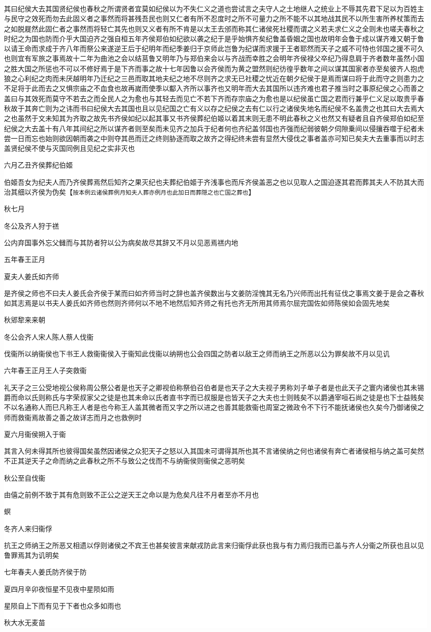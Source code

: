其曰纪侯大去其国贤纪侯也春秋之所谓贤者宜莫如纪侯以为不失仁义之道也尝试言之夫守人之土地继人之统业上不辱其先君下足以为百姓主与民守之效死而勿去此固义者之事然而将甚残吾民也则又仁者有所不忍度时之所不可量力之所不能不以其地战其民不以所生害所养杖策而去之如脱屣然此固仁者之事然而将轻亡其先也则又义者有所不肯是以太王去邠而称其仁诸侯死社稷而谓之义若夫求仁义之全则未也嗟夫春秋之时纪之为国也防而介乎大国迫齐之强自桓五年齐侯郑伯如纪欲以袭之纪于是乎始惧齐矣纪鲁盖昏姻之国也故明年会鲁于成以谋齐难又朝于鲁以请王命而求成于齐八年而祭公来遂逆王后于纪明年而纪季姜归于京师此岂鲁为纪谋而求援于王者耶然而天子之威不可恃也邻国之援不可久也则宜有军旅之事焉故十二年为曲池之会以结莒鲁又明年乃与郑伯来会以与齐战而幸胜之会明年齐侯禄父卒纪乃得息肩于齐者数年虽然小国之胜大国之所惩也不可以不修好焉于是下齐而事之故十七年因鲁以会齐侯而为黄之盟然则纪彷徨乎数年之间以谋其国家者亦至矣彼齐人抱虎狼之心利纪之肉而未厌越明年乃迁纪之三邑而取其地夫纪之地不尽则齐之求无已社稷之忧近在朝夕纪侯于是焉而谋曰将于此而守之则患力之不足将于此而去之又惧宗庙之不血食也故再嵗而使季以酅入齐所以事齐也又明年而大去其国所以违齐难也君子推当时之事原纪侯之心而善之盖曰与其效死而莫守不若去之而全民人之为愈也与其轻去而见亡不若下齐而存宗庙之为愈也是以纪侯虽亡国之君而行兼乎仁义足以取贵乎春秋故于其奔亡则为之讳而书曰纪侯大去其国也且以见纪国之亡有义以存之纪侯之去有仁以行之诸侯失地名而纪侯不名盖贵之也其曰大去焉大之也虽然于文未知其为齐取之故先书齐侯如纪以起其事又书齐侯葬纪伯姬以着其末则无患不明此春秋之义也然又有疑者且自齐侯郑伯如纪至纪侯之大去盖十有八年其间纪之所以谋齐者则至矣而未见齐之加兵于纪者何也齐纪盖邻国也齐强而纪弱彼朝夕伺隙乗间以侵攘吞噬于纪者未尝一日而忘也始则欲因朝而袭之中则夺其邑而迁之终则胁逐而取之故齐之得纪终未尝有显然大侵伐之事者盖亦可知已矣夫大去重事而以时志盖贤纪侯不使与灭国同例且见纪之实非灭也  

六月乙丑齐侯葬纪伯姬  

伯姬吾女为纪夫人而乃齐侯葬焉然后知齐之果灭纪也夫葬纪伯姬于齐浅事也而斥齐侯盖恶之也以见取人之国迫逐其君而葬其夫人不防其大而治其细以齐侯为伪矣【`按本例云诸侯葬例月知夫人葬亦例月也此加日而葬隠之也亡国之葬也`】  

秋七月  

冬公及齐人狩于禚  

公内弃国事外忘父雠而与其防者狩以公为病矣故尽其辞又不月以见恶焉禚内地  

五年春王正月  

夏夫人姜氏如齐师  

是齐侯之师也不曰夫人姜氏会齐侯于某而曰如齐师当时之辞也盖齐侯数出与文姜防淫愧其无名乃兴师而出托有征伐之事焉文姜于是会之春秋如其志焉是以书夫人姜氏如齐师也然则齐师何以不地不地然后知齐师之有托也齐无所用其师焉尔屈完国佐如师陈侯如会固先地矣  

秋郳犂来来朝  

冬公会齐人宋人陈人蔡人伐衞  

伐衞所以纳衞侯也下书王人救衞衞侯入于衞知此伐衞以纳朔也公会四国之防者以敌王之师而纳王之所恶以公为罪矣故不月以见讥  

六年春王正月王人子突救衞  

礼天子之三公受地视公侯称周公祭公者是也天子之卿视伯称祭伯召伯者是也天子之大夫视子男称刘子单子者是也此天子之寰内诸侯也其未锡爵而命以氏则称氏与字荣叔家父之徒是也其未命以氏者直书字而已叔服是也皆天子之大夫也士则贱矣不以爵通宰咺石尚之徒是也下士益贱矣不以名通称人而巳凡称王人者是也今称王人盖其微者而又字之所以进之也善其能救衞也周室之微政令不下行不能抚诸侯也久矣今乃御诸侯之师而救衞焉故善之善之故详志而月之也救例时  

夏六月衞侯朔入于衞  

其言入何未得其所也彼得国矣虽然因诸侯之众犯天子之怒以入其国未可谓得其所也其不言诸侯纳之何也诸侯有奔亡者诸侯相与纳之盖可矣然不正其逆天子之命而纳之此春秋之所不与致公之伐而不与纳衞侯则衞侯之恶明矣  

秋公至自伐衞  

由僖之前例不致于其有危则致不正公之逆天王之命以是为危矣凡往不月者至亦不月也  

螟  

冬齐人来归衞俘  

抗王之师纳王之所恶又相遗以俘则诸侯之不宾王也甚矣彼言来献戎防此言来归衞俘此获也我与有力焉归我而已盖与齐人分衞之所获也且以见鲁罪焉其为讥明矣  

七年春夫人姜氏防齐侯于防  

夏四月辛卯夜恒星不见夜中星陨如雨  

星陨自上下而有见于下者也众多如雨也  

秋大水无麦苗  
